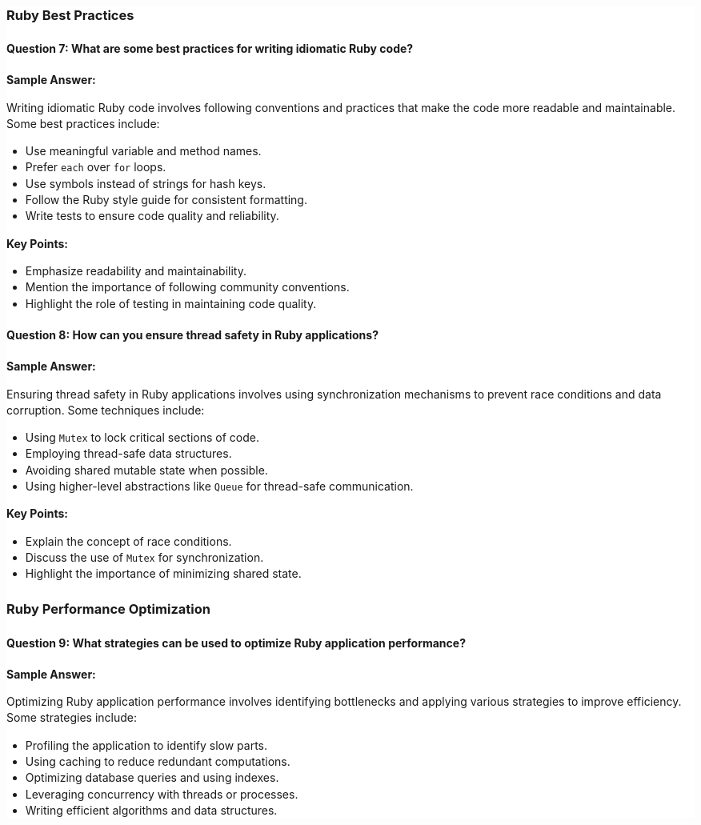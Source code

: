 ### Ruby Best Practices

#### Question 7: What are some best practices for writing idiomatic Ruby code?

**Sample Answer:**

Writing idiomatic Ruby code involves following conventions and practices that make the code more readable and maintainable. Some best practices include:

- Use meaningful variable and method names.
- Prefer `each` over `for` loops.
- Use symbols instead of strings for hash keys.
- Follow the Ruby style guide for consistent formatting.
- Write tests to ensure code quality and reliability.

**Key Points:**

- Emphasize readability and maintainability.
- Mention the importance of following community conventions.
- Highlight the role of testing in maintaining code quality.

#### Question 8: How can you ensure thread safety in Ruby applications?

**Sample Answer:**

Ensuring thread safety in Ruby applications involves using synchronization mechanisms to prevent race conditions and data corruption. Some techniques include:

- Using `Mutex` to lock critical sections of code.
- Employing thread-safe data structures.
- Avoiding shared mutable state when possible.
- Using higher-level abstractions like `Queue` for thread-safe communication.

**Key Points:**

- Explain the concept of race conditions.
- Discuss the use of `Mutex` for synchronization.
- Highlight the importance of minimizing shared state.

### Ruby Performance Optimization

#### Question 9: What strategies can be used to optimize Ruby application performance?

**Sample Answer:**

Optimizing Ruby application performance involves identifying bottlenecks and applying various strategies to improve efficiency. Some strategies include:

- Profiling the application to identify slow parts.
- Using caching to reduce redundant computations.
- Optimizing database queries and using indexes.
- Leveraging concurrency with threads or processes.
- Writing efficient algorithms and data structures.
